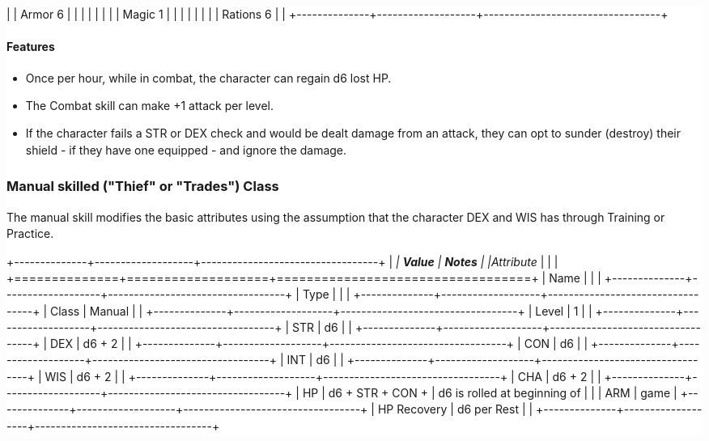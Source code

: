 |              | Armor 6           |                                  |
|              |                   |                                  |
|              | Magic 1           |                                  |
|              |                   |                                  |
|              | Rations 6         |                                  |
+--------------+-------------------+----------------------------------+

#### Features

- Once per hour, while in combat, the character can regain d6 lost HP.

- The Combat skill can make +1 attack per level.

- If the character fails a STR or DEX check and would be dealt damage
    from an attack, they can opt to sunder (destroy) their shield - if
    they have one equipped - and ignore the damage.

### Manual skilled ("Thief" or "Trades") Class

The manual skill modifies the basic attributes using the assumption that
the character DEX and WIS has through Training or Practice.

+--------------+-------------------+----------------------------------+
| *| **Value**         | **Notes**                        |
|*Attribute** |                   |                                  |
+==============+===================+==================================+
| Name         |                   |                                  |
+--------------+-------------------+----------------------------------+
| Type         |                   |                                  |
+--------------+-------------------+----------------------------------+
| Class        | Manual            |                                  |
+--------------+-------------------+----------------------------------+
| Level        | 1                 |                                  |
+--------------+-------------------+----------------------------------+
| STR          | d6                |                                  |
+--------------+-------------------+----------------------------------+
| DEX          | d6 + 2            |                                  |
+--------------+-------------------+----------------------------------+
| CON          | d6                |                                  |
+--------------+-------------------+----------------------------------+
| INT          | d6                |                                  |
+--------------+-------------------+----------------------------------+
| WIS          | d6 + 2            |                                  |
+--------------+-------------------+----------------------------------+
| CHA          | d6 + 2            |                                  |
+--------------+-------------------+----------------------------------+
| HP           | d6 + STR + CON +  | d6 is rolled at beginning of     |
|              | ARM               | game                             |
+--------------+-------------------+----------------------------------+
| HP Recovery  | d6 per Rest       |                                  |
+--------------+-------------------+----------------------------------+